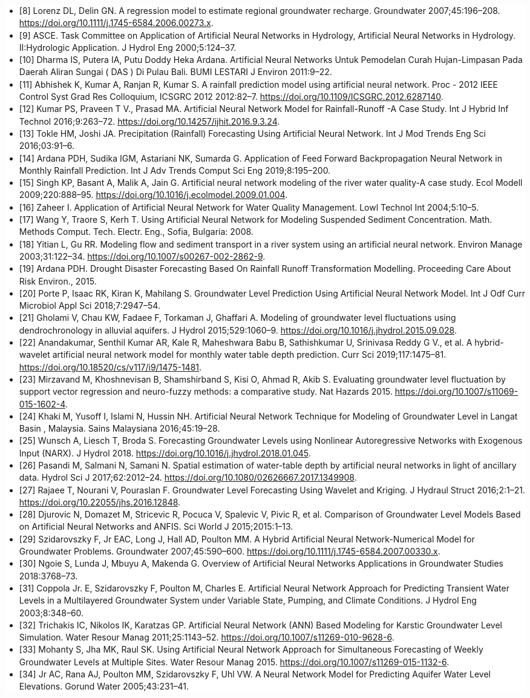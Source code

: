 - [8]	Lorenz DL, Delin GN. A regression model to estimate regional groundwater recharge. Groundwater 2007;45:196–208. https://doi.org/10.1111/j.1745-6584.2006.00273.x.
- [9]	ASCE. Task Committee on Application of Artificial Neural Networks in Hydrology, Artificial Neural Networks in Hydrology. II:Hydrologic Application. J Hydrol Eng 2000;5:124–37.
- [10]	Dharma IS, Putera IA, Putu Doddy Heka Ardana. Artificial Neural Networks Untuk Pemodelan Curah Hujan-Limpasan Pada Daerah Aliran Sungai ( DAS ) Di Pulau Bali. BUMI LESTARI J Environ 2011:9–22.
- [11]	Abhishek K, Kumar A, Ranjan R, Kumar S. A rainfall prediction model using artificial neural network. Proc - 2012 IEEE Control Syst Grad Res Colloquium, ICSGRC 2012 2012:82–7. https://doi.org/10.1109/ICSGRC.2012.6287140.
- [12]	Kumar PS, Praveen T V., Prasad MA. Artificial Neural Network Model for Rainfall-Runoff -A Case Study. Int J Hybrid Inf Technol 2016;9:263–72. https://doi.org/10.14257/ijhit.2016.9.3.24.
- [13]	Tokle HM, Joshi JA. Precipitation (Rainfall) Forecasting Using Artificial Neural Network. Int J Mod Trends Eng Sci 2016;03:91–6.
- [14]	Ardana PDH, Sudika IGM, Astariani NK, Sumarda G. Application of Feed Forward Backpropagation Neural Network in Monthly Rainfall Prediction. Int J Adv Trends Comput Sci Eng 2019;8:195–200.
- [15]	Singh KP, Basant A, Malik A, Jain G. Artificial neural network modeling of the river water quality-A case study. Ecol Modell 2009;220:888–95. https://doi.org/10.1016/j.ecolmodel.2009.01.004.
- [16]	Zaheer I. Application of Artificial Neural Network for Water Quality Management. Lowl Technol Int 2004;5:10–5.
- [17]	Wang Y, Traore S, Kerh T. Using Artificial Neural Network for Modeling Suspended Sediment Concentration. Math. Methods Comput. Tech. Electr. Eng., Sofia, Bulgaria: 2008.
- [18]	Yitian L, Gu RR. Modeling flow and sediment transport in a river system using an artificial neural network. Environ Manage 2003;31:122–34. https://doi.org/10.1007/s00267-002-2862-9.
- [19]	Ardana PDH. Drought Disaster Forecasting Based On Rainfall Runoff Transformation Modelling. Proceeding Care About Risk Environ., 2015.
- [20]	Porte P, Isaac RK, Kiran K, Mahilang S. Groundwater Level Prediction Using Artificial Neural Network Model. Int J Odf Curr Microbiol Appl Sci 2018;7:2947–54.
- [21]	Gholami V, Chau KW, Fadaee F, Torkaman J, Ghaffari A. Modeling of groundwater level fluctuations using dendrochronology in alluvial aquifers. J Hydrol 2015;529:1060–9. https://doi.org/10.1016/j.jhydrol.2015.09.028.
- [22]	Anandakumar, Senthil Kumar AR, Kale R, Maheshwara Babu B, Sathishkumar U, Srinivasa Reddy G V., et al. A hybrid-wavelet artificial neural network model for monthly water table depth prediction. Curr Sci 2019;117:1475–81. https://doi.org/10.18520/cs/v117/i9/1475-1481.
- [23]	Mirzavand M, Khoshnevisan B, Shamshirband S, Kisi O, Ahmad R, Akib S. Evaluating groundwater level fluctuation by support vector regression and neuro-fuzzy methods: a comparative study. Nat Hazards 2015. https://doi.org/10.1007/s11069-015-1602-4.
- [24]	Khaki M, Yusoff I, Islami N, Hussin NH. Artificial Neural Network Technique for Modeling of Groundwater Level in Langat Basin , Malaysia. Sains Malaysiana 2016;45:19–28.
- [25]	Wunsch A, Liesch T, Broda S. Forecasting Groundwater Levels using Nonlinear Autoregressive Networks with Exogenous Input (NARX). J Hydrol 2018. https://doi.org/10.1016/j.jhydrol.2018.01.045.
- [26]	Pasandi M, Salmani N, Samani N. Spatial estimation of water-table depth by artificial neural networks in light of ancillary data. Hydrol Sci J 2017;62:2012–24. https://doi.org/10.1080/02626667.2017.1349908.
- [27]	Rajaee T, Nourani V, Pouraslan F. Groundwater Level Forecasting Using Wavelet and Kriging. J Hydraul Struct 2016;2:1–21. https://doi.org/10.22055/jhs.2016.12848.
- [28]	Djurovic N, Domazet M, Stricevic R, Pocuca V, Spalevic V, Pivic R, et al. Comparison of Groundwater Level Models Based on Artificial Neural Networks and ANFIS. Sci World J 2015;2015:1–13.
- [29]	Szidarovszky F, Jr EAC, Long J, Hall AD, Poulton MM. A Hybrid Artificial Neural Network-Numerical Model for Groundwater Problems. Groundwater 2007;45:590–600. https://doi.org/10.1111/j.1745-6584.2007.00330.x.
- [30]	Ngoie S, Lunda J, Mbuyu A, Makenda G. Overview of Artificial Neural Networks Applications in Groundwater Studies 2018:3768–73.
- [31]	Coppola Jr. E, Szidarovszky F, Poulton M, Charles E. Artificial Neural Network Approach for Predicting Transient Water Levels in a Multilayered Groundwater System under Variable State, Pumping, and Climate Conditions. J Hydrol Eng 2003;8:348–60.
- [32]	Trichakis IC, Nikolos IK, Karatzas GP. Artificial Neural Network (ANN) Based Modeling for Karstic Groundwater Level Simulation. Water Resour Manag 2011;25:1143–52. https://doi.org/10.1007/s11269-010-9628-6.
- [33]	Mohanty S, Jha MK, Raul SK. Using Artificial Neural Network Approach for Simultaneous Forecasting of Weekly Groundwater Levels at Multiple Sites. Water Resour Manag 2015. https://doi.org/10.1007/s11269-015-1132-6.
- [34]	Jr AC, Rana AJ, Poulton MM, Szidarovszky F, Uhl VW. A Neural Network Model for Predicting Aquifer Water Level Elevations. Gorund Water 2005;43:231–41.